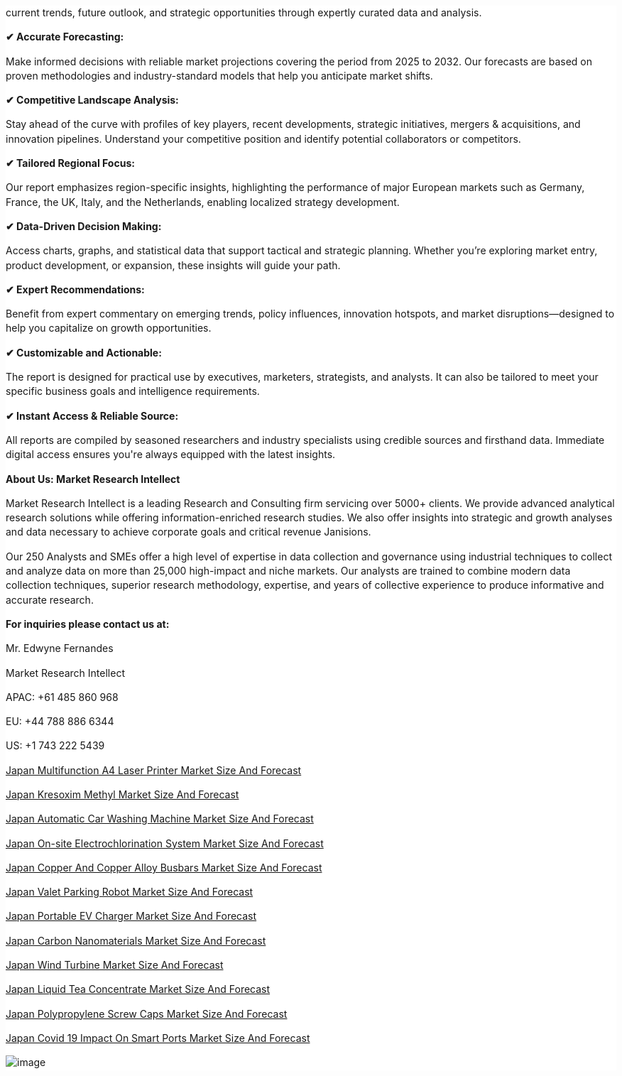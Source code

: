 current trends, future outlook, and strategic opportunities through expertly curated data and analysis.</p><p><strong>✔ Accurate Forecasting:</strong></p><p>Make informed decisions with reliable market projections covering the period from 2025 to 2032. Our forecasts are based on proven methodologies and industry-standard models that help you anticipate market shifts.</p><p><strong>✔ Competitive Landscape Analysis:</strong></p><p>Stay ahead of the curve with profiles of key players, recent developments, strategic initiatives, mergers &amp; acquisitions, and innovation pipelines. Understand your competitive position and identify potential collaborators or competitors.</p><p><strong>✔ Tailored Regional Focus:</strong></p><p>Our report emphasizes region-specific insights, highlighting the performance of major European markets such as Germany, France, the UK, Italy, and the Netherlands, enabling localized strategy development.</p><p><strong>✔ Data-Driven Decision Making:</strong></p><p>Access charts, graphs, and statistical data that support tactical and strategic planning. Whether you&rsquo;re exploring market entry, product development, or expansion, these insights will guide your path.</p><p><strong>✔ Expert Recommendations:</strong></p><p>Benefit from expert commentary on emerging trends, policy influences, innovation hotspots, and market disruptions&mdash;designed to help you capitalize on growth opportunities.</p><p><strong>✔ Customizable and Actionable:</strong></p><p>The report is designed for practical use by executives, marketers, strategists, and analysts. It can also be tailored to meet your specific business goals and intelligence requirements.</p><p><strong>✔ Instant Access &amp; Reliable Source:</strong></p><p>All reports are compiled by seasoned researchers and industry specialists using credible sources and firsthand data. Immediate digital access ensures you're always equipped with the latest insights.</p><p><strong><span class="font-[700]">About Us: Market Research Intellect</span></strong></p><p><span class="">Market Research Intellect is a leading Research and Consulting firm servicing over 5000+ clients. We provide advanced analytical research solutions while offering information-enriched research studies.&nbsp;</span>We also offer insights into strategic and growth analyses and data necessary to achieve corporate goals and critical revenue Janisions.</p><p><span class="">Our 250 Analysts and SMEs offer a high level of expertise in data collection and governance using industrial techniques to collect and analyze data on more than 25,000 high-impact and niche markets. Our analysts are trained to combine modern data collection techniques, superior research methodology, expertise, and years of collective experience to produce informative and accurate research.</span></p><p><strong>For inquiries please contact us at:</strong></p><p>Mr. Edwyne Fernandes</p><p>Market Research Intellect</p><p>APAC: +61 485 860 968</p><p>EU: +44 788 886 6344</p><p>US: +1 743 222 5439</p><p><a href="https://github.com/DipramanCMRI02/Research-Future-Lens/blob/main/Multifunction-A4-Laser-Printer-Market/Multifunction-A4-Laser-Printer-Market.md">Japan Multifunction A4 Laser Printer Market Size And Forecast</a></p><p><a href="https://github.com/DipramanCMRI02/Research-Future-Lens/blob/main/Kresoxim-Methyl-Market/Kresoxim-Methyl-Market.md">Japan Kresoxim Methyl Market Size And Forecast</a></p><p><a href="https://github.com/DipramanCMRI02/Research-Future-Lens/blob/main/Automatic-Car-Washing-Machine-Market/Automatic-Car-Washing-Machine-Market.md">Japan Automatic Car Washing Machine Market Size And Forecast</a></p><p><a href="https://github.com/DipramanCMRI02/Research-Future-Lens/blob/main/On-site-Electrochlorination-System-Market/On-site-Electrochlorination-System-Market.md">Japan On-site Electrochlorination System Market Size And Forecast</a></p><p><a href="https://github.com/DipramanCMRI02/Research-Future-Lens/blob/main/Copper-And-Copper-Alloy-Busbars-Market/Copper-And-Copper-Alloy-Busbars-Market.md">Japan Copper And Copper Alloy Busbars Market Size And Forecast</a></p><p><a href="https://github.com/DipramanCMRI02/Research-Future-Lens/blob/main/Valet-Parking-Robot-Market/Valet-Parking-Robot-Market.md">Japan Valet Parking Robot Market Size And Forecast</a></p><p><a href="https://github.com/DipramanCMRI02/Research-Future-Lens/blob/main/Portable-EV-Charger-Market/Portable-EV-Charger-Market.md">Japan Portable EV Charger Market Size And Forecast</a></p><p><a href="https://github.com/DipramanCMRI02/Research-Future-Lens/blob/main/Carbon-Nanomaterials-Market/Carbon-Nanomaterials-Market.md">Japan Carbon Nanomaterials Market Size And Forecast</a></p><p><a href="https://github.com/DipramanCMRI02/Research-Future-Lens/blob/main/Wind-Turbine-Market/Wind-Turbine-Market.md">Japan Wind Turbine Market Size And Forecast</a></p><p><a href="https://github.com/DipramanCMRI02/Research-Future-Lens/blob/main/Liquid-Tea-Concentrate-Market/Liquid-Tea-Concentrate-Market.md">Japan Liquid Tea Concentrate Market Size And Forecast</a></p><p><a href="https://github.com/DipramanCMRI02/Research-Future-Lens/blob/main/Polypropylene-Screw-Caps-Market/Polypropylene-Screw-Caps-Market.md">Japan Polypropylene Screw Caps Market Size And Forecast</a></p><p><a href="https://github.com/DipramanCMRI02/Research-Future-Lens/blob/main/Covid-19-Impact-On-Smart-Ports-Market/Covid-19-Impact-On-Smart-Ports-Market.md">Japan Covid 19 Impact On Smart Ports Market Size And Forecast</a></p>
![image](https://github.com/user-attachments/assets/2a9e029f-7d87-4dda-bcf5-571a19be4207)
